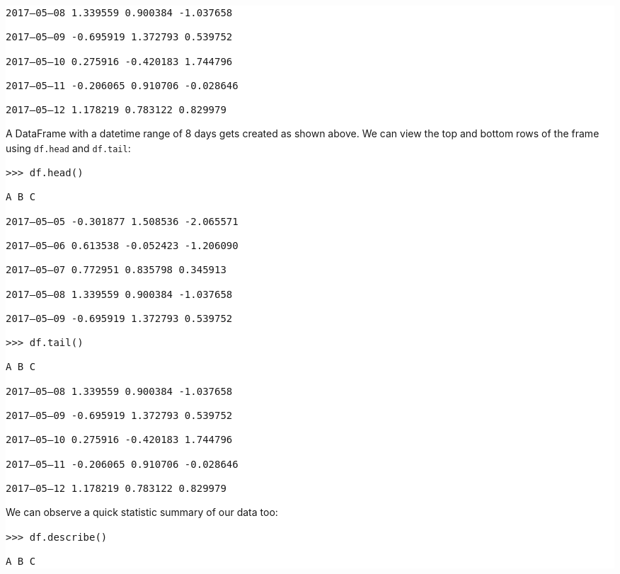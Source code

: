 <pre name="af65" id="af65" class="graf graf--pre graf-after--pre">2017–05–08 1.339559 0.900384 -1.037658</pre>

<pre name="8b96" id="8b96" class="graf graf--pre graf-after--pre">2017–05–09 -0.695919 1.372793 0.539752</pre>

<pre name="4465" id="4465" class="graf graf--pre graf-after--pre">2017–05–10 0.275916 -0.420183 1.744796</pre>

<pre name="5669" id="5669" class="graf graf--pre graf-after--pre">2017–05–11 -0.206065 0.910706 -0.028646</pre>

<pre name="03b7" id="03b7" class="graf graf--pre graf-after--pre">2017–05–12 1.178219 0.783122 0.829979</pre>

A DataFrame with a datetime range of 8 days gets created as shown above. We can view the top and bottom rows of the frame using `df.head` and `df.tail`:

<pre name="7bc3" id="7bc3" class="graf graf--pre graf-after--p">>>> df.head()</pre>

<pre name="7c9c" id="7c9c" class="graf graf--pre graf-after--pre">A B C</pre>

<pre name="d7b8" id="d7b8" class="graf graf--pre graf-after--pre">2017–05–05 -0.301877 1.508536 -2.065571</pre>

<pre name="b140" id="b140" class="graf graf--pre graf-after--pre">2017–05–06 0.613538 -0.052423 -1.206090</pre>

<pre name="936a" id="936a" class="graf graf--pre graf-after--pre">2017–05–07 0.772951 0.835798 0.345913</pre>

<pre name="2925" id="2925" class="graf graf--pre graf-after--pre">2017–05–08 1.339559 0.900384 -1.037658</pre>

<pre name="8038" id="8038" class="graf graf--pre graf-after--pre">2017–05–09 -0.695919 1.372793 0.539752</pre>

<pre name="b517" id="b517" class="graf graf--pre graf-after--pre">>>> df.tail()</pre>

<pre name="1a79" id="1a79" class="graf graf--pre graf-after--pre">A B C</pre>

<pre name="738e" id="738e" class="graf graf--pre graf-after--pre">2017–05–08 1.339559 0.900384 -1.037658</pre>

<pre name="2ef7" id="2ef7" class="graf graf--pre graf-after--pre">2017–05–09 -0.695919 1.372793 0.539752</pre>

<pre name="ba95" id="ba95" class="graf graf--pre graf-after--pre">2017–05–10 0.275916 -0.420183 1.744796</pre>

<pre name="6cdb" id="6cdb" class="graf graf--pre graf-after--pre">2017–05–11 -0.206065 0.910706 -0.028646</pre>

<pre name="2163" id="2163" class="graf graf--pre graf-after--pre">2017–05–12 1.178219 0.783122 0.829979</pre>

We can observe a quick statistic summary of our data too:

<pre name="57b8" id="57b8" class="graf graf--pre graf-after--p">>>> df.describe()</pre>

<pre name="e753" id="e753" class="graf graf--pre graf-after--pre">A B C</pre>
